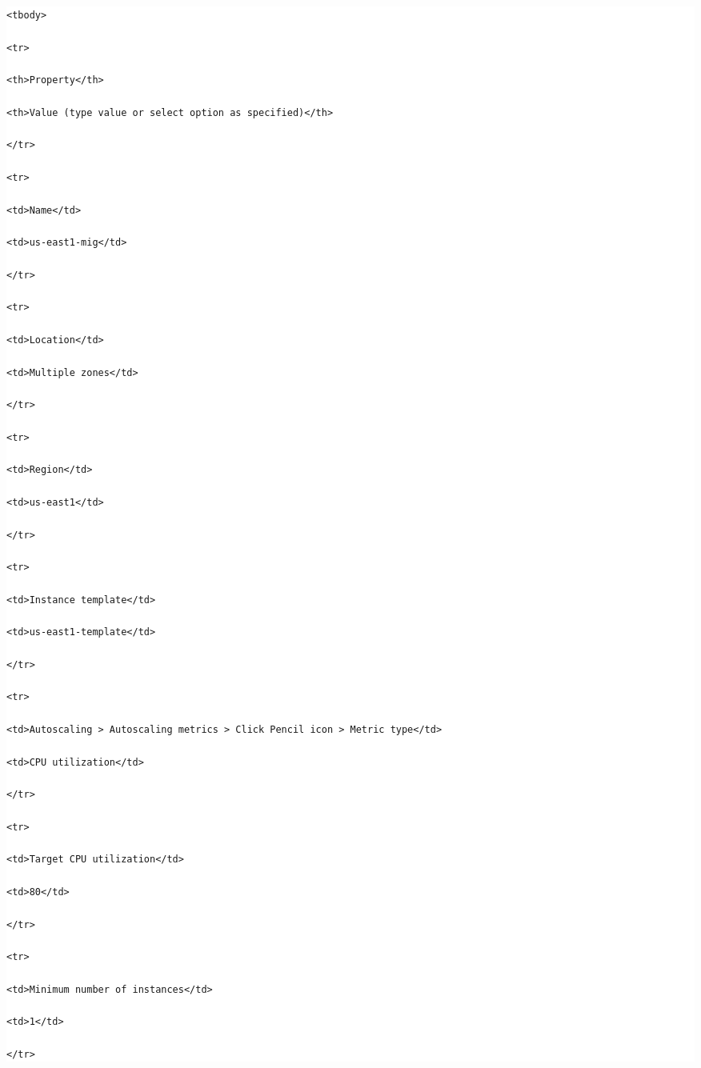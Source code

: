     <tbody>

    <tr>

    <th>Property</th>

    <th>Value (type value or select option as specified)</th>

    </tr>

    <tr>

    <td>Name</td>

    <td>us-east1-mig</td>

    </tr>

    <tr>

    <td>Location</td>

    <td>Multiple zones</td>

    </tr>

    <tr>

    <td>Region</td>

    <td>us-east1</td>

    </tr>

    <tr>

    <td>Instance template</td>

    <td>us-east1-template</td>

    </tr>

    <tr>

    <td>Autoscaling > Autoscaling metrics > Click Pencil icon > Metric type</td>

    <td>CPU utilization</td>

    </tr>

    <tr>

    <td>Target CPU utilization</td>

    <td>80</td>

    </tr>

    <tr>

    <td>Minimum number of instances</td>

    <td>1</td>

    </tr>

